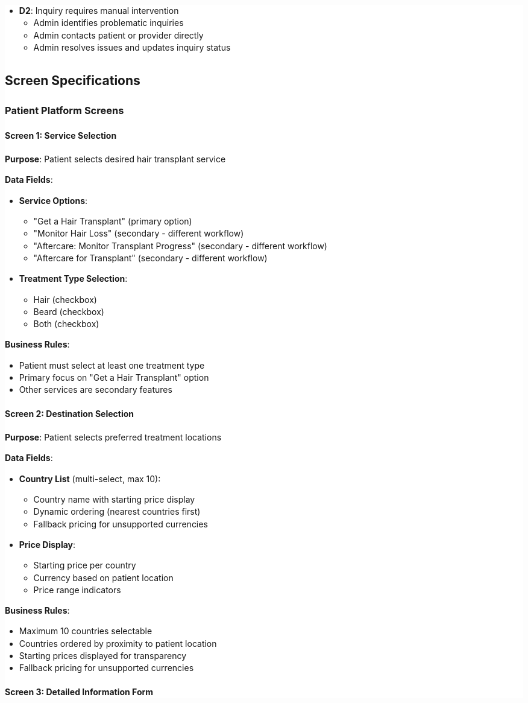 - **D2**: Inquiry requires manual intervention
  - Admin identifies problematic inquiries
  - Admin contacts patient or provider directly
  - Admin resolves issues and updates inquiry status

## Screen Specifications

### Patient Platform Screens

#### Screen 1: Service Selection

**Purpose**: Patient selects desired hair transplant service

**Data Fields**:

- **Service Options**:
  - "Get a Hair Transplant" (primary option)
  - "Monitor Hair Loss" (secondary - different workflow)
  - "Aftercare: Monitor Transplant Progress" (secondary - different workflow)
  - "Aftercare for Transplant" (secondary - different workflow)

- **Treatment Type Selection**:
  - Hair (checkbox)
  - Beard (checkbox)  
  - Both (checkbox)

**Business Rules**:

- Patient must select at least one treatment type
- Primary focus on "Get a Hair Transplant" option
- Other services are secondary features

#### Screen 2: Destination Selection

**Purpose**: Patient selects preferred treatment locations

**Data Fields**:

- **Country List** (multi-select, max 10):
  - Country name with starting price display
  - Dynamic ordering (nearest countries first)
  - Fallback pricing for unsupported currencies

- **Price Display**:
  - Starting price per country
  - Currency based on patient location
  - Price range indicators

**Business Rules**:

- Maximum 10 countries selectable
- Countries ordered by proximity to patient location
- Starting prices displayed for transparency
- Fallback pricing for unsupported currencies

#### Screen 3: Detailed Information Form
